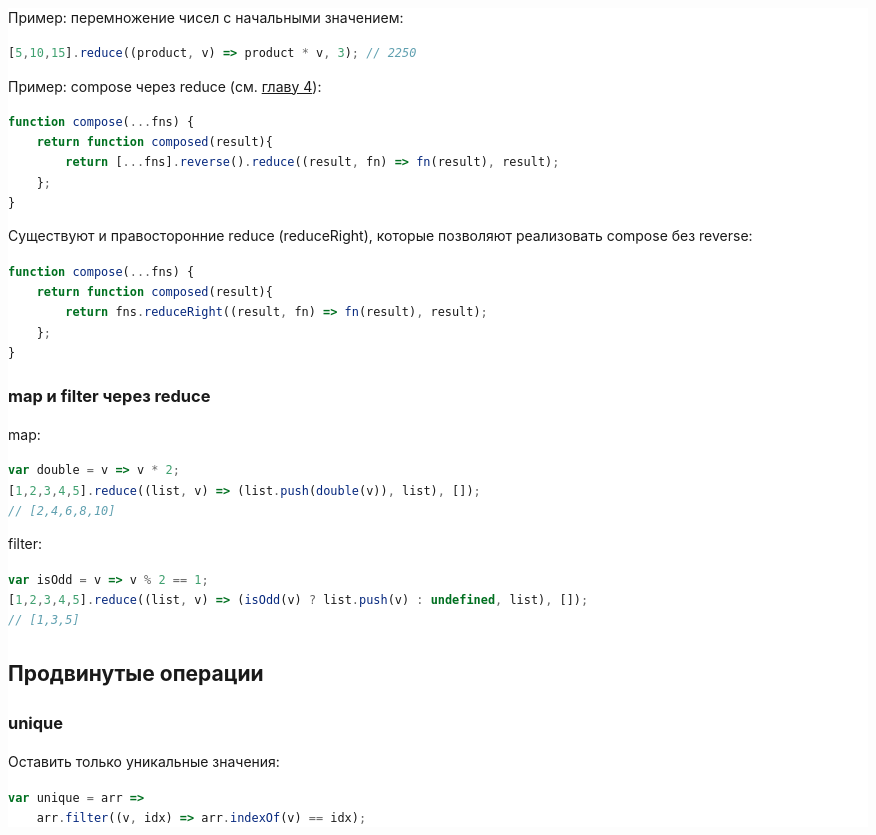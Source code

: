 ```js
```

Пример: перемножение чисел с начальными значением:

```js
[5,10,15].reduce((product, v) => product * v, 3); // 2250
```

Пример: compose через reduce (см. [главу 4](ch4.md#user-content-composereduce)):

```js
function compose(...fns) {
    return function composed(result){
        return [...fns].reverse().reduce((result, fn) => fn(result), result);
    };
}
```

Существуют и правосторонние reduce (reduceRight), которые позволяют реализовать compose без reverse:

```js
function compose(...fns) {
    return function composed(result){
        return fns.reduceRight((result, fn) => fn(result), result);
    };
}
```

### map и filter через reduce

map:

```js
var double = v => v * 2;
[1,2,3,4,5].reduce((list, v) => (list.push(double(v)), list), []);
// [2,4,6,8,10]
```

filter:

```js
var isOdd = v => v % 2 == 1;
[1,2,3,4,5].reduce((list, v) => (isOdd(v) ? list.push(v) : undefined, list), []);
// [1,3,5]
```

## Продвинутые операции

### unique

Оставить только уникальные значения:

```js
var unique = arr =>
    arr.filter((v, idx) => arr.indexOf(v) == idx);
```
